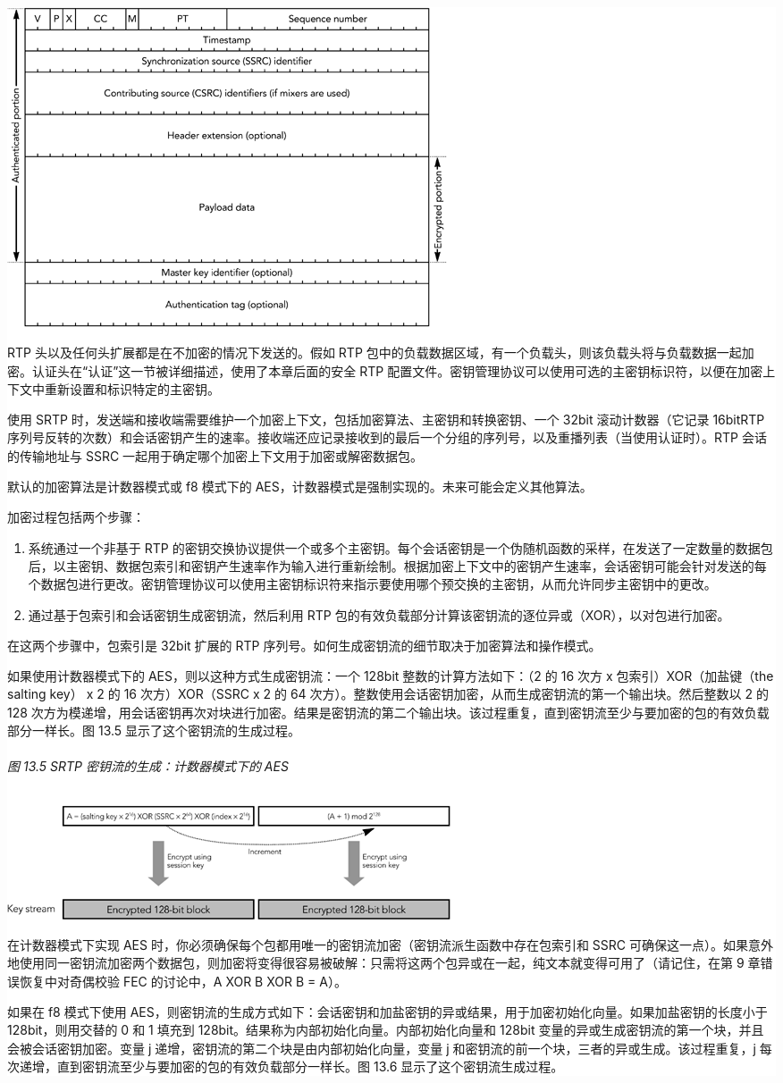 ![](https://raw.githubusercontent.com/milzero/RTP-Audio-and-Video-for-the-Internet-Chinese-Version/img/image/2ca50ffe291b2d6c0ab39dd203cc5f63.png)

RTP 头以及任何头扩展都是在不加密的情况下发送的。假如 RTP 包中的负载数据区域，有一个负载头，则该负载头将与负载数据一起加密。认证头在“认证”这一节被详细描述，使用了本章后面的安全 RTP 配置文件。密钥管理协议可以使用可选的主密钥标识符，以便在加密上下文中重新设置和标识特定的主密钥。

使用 SRTP 时，发送端和接收端需要维护一个加密上下文，包括加密算法、主密钥和转换密钥、一个 32bit 滚动计数器（它记录 16bitRTP 序列号反转的次数）和会话密钥产生的速率。接收端还应记录接收到的最后一个分组的序列号，以及重播列表（当使用认证时）。RTP 会话的传输地址与 SSRC 一起用于确定哪个加密上下文用于加密或解密数据包。

默认的加密算法是计数器模式或 f8 模式下的 AES，计数器模式是强制实现的。未来可能会定义其他算法。

加密过程包括两个步骤：

1.  系统通过一个非基于 RTP 的密钥交换协议提供一个或多个主密钥。每个会话密钥是一个伪随机函数的采样，在发送了一定数量的数据包后，以主密钥、数据包索引和密钥产生速率作为输入进行重新绘制。根据加密上下文中的密钥产生速率，会话密钥可能会针对发送的每个数据包进行更改。密钥管理协议可以使用主密钥标识符来指示要使用哪个预交换的主密钥，从而允许同步主密钥中的更改。

2.  通过基于包索引和会话密钥生成密钥流，然后利用 RTP 包的有效负载部分计算该密钥流的逐位异或（XOR），以对包进行加密。

在这两个步骤中，包索引是 32bit 扩展的 RTP 序列号。如何生成密钥流的细节取决于加密算法和操作模式。

如果使用计数器模式下的 AES，则以这种方式生成密钥流：一个 128bit 整数的计算方法如下：（2 的 16 次方 x 包索引）XOR（加盐键（the salting key） x 2 的 16 次方）XOR（SSRC x 2 的 64 次方）。整数使用会话密钥加密，从而生成密钥流的第一个输出块。然后整数以 2 的 128 次方为模递增，用会话密钥再次对块进行加密。结果是密钥流的第二个输出块。该过程重复，直到密钥流至少与要加密的包的有效负载部分一样长。图 13.5 显示了这个密钥流的生成过程。

###### 图 13.5 SRTP 密钥流的生成：计数器模式下的 AES

![](https://raw.githubusercontent.com/milzero/RTP-Audio-and-Video-for-the-Internet-Chinese-Version/img/image/2d0383f6312f34d4cd9e5615f9cf2296.png)

在计数器模式下实现 AES 时，你必须确保每个包都用唯一的密钥流加密（密钥流派生函数中存在包索引和 SSRC 可确保这一点）。如果意外地使用同一密钥流加密两个数据包，则加密将变得很容易被破解：只需将这两个包异或在一起，纯文本就变得可用了（请记住，在第 9 章错误恢复中对奇偶校验 FEC 的讨论中，A XOR B XOR B = A）。

如果在 f8 模式下使用 AES，则密钥流的生成方式如下：会话密钥和加盐密钥的异或结果，用于加密初始化向量。如果加盐密钥的长度小于 128bit，则用交替的 0 和 1 填充到 128bit。结果称为内部初始化向量。内部初始化向量和 128bit 变量的异或生成密钥流的第一个块，并且会被会话密钥加密。变量 j 递增，密钥流的第二个块是由内部初始化向量，变量 j 和密钥流的前一个块，三者的异或生成。该过程重复，j 每次递增，直到密钥流至少与要加密的包的有效负载部分一样长。图 13.6 显示了这个密钥流生成过程。
